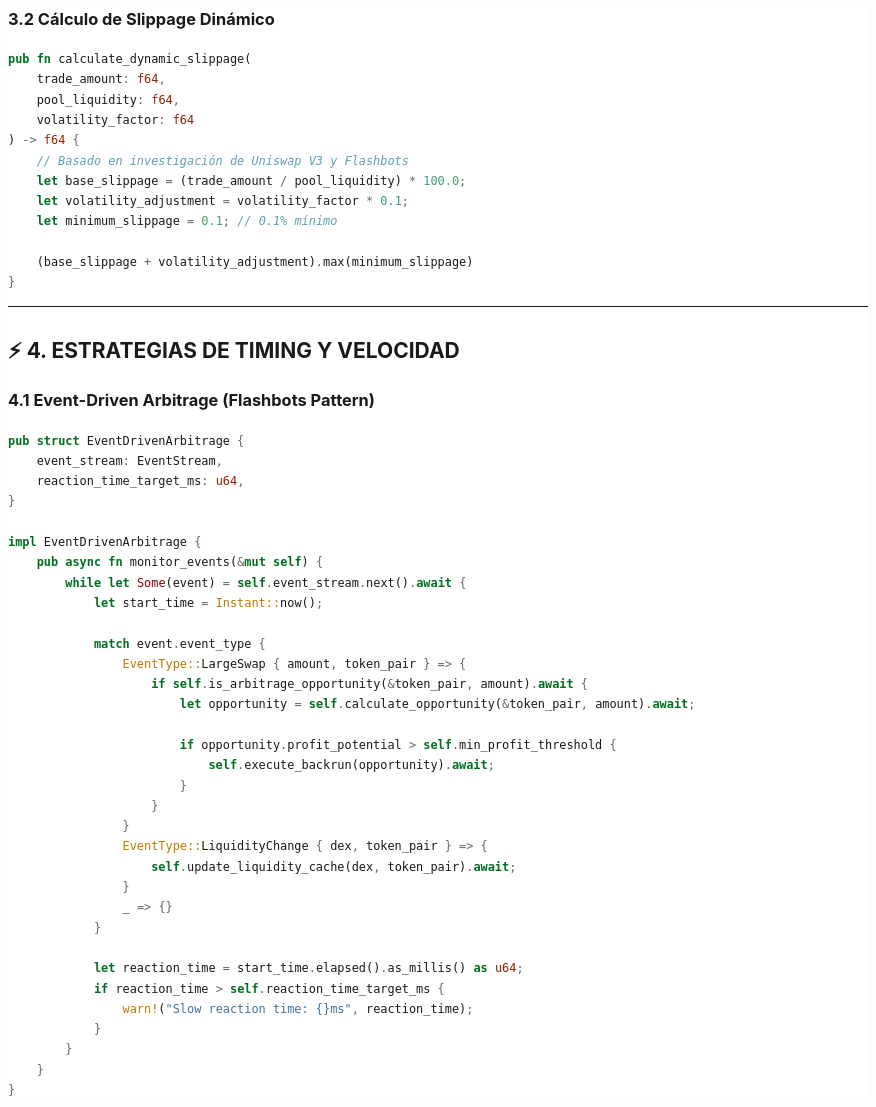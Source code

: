 ### **3.2 Cálculo de Slippage Dinámico**

```rust
pub fn calculate_dynamic_slippage(
    trade_amount: f64,
    pool_liquidity: f64,
    volatility_factor: f64
) -> f64 {
    // Basado en investigación de Uniswap V3 y Flashbots
    let base_slippage = (trade_amount / pool_liquidity) * 100.0;
    let volatility_adjustment = volatility_factor * 0.1;
    let minimum_slippage = 0.1; // 0.1% mínimo
    
    (base_slippage + volatility_adjustment).max(minimum_slippage)
}
```

---

## ⚡ **4. ESTRATEGIAS DE TIMING Y VELOCIDAD**

### **4.1 Event-Driven Arbitrage (Flashbots Pattern)**

```rust
pub struct EventDrivenArbitrage {
    event_stream: EventStream,
    reaction_time_target_ms: u64,
}

impl EventDrivenArbitrage {
    pub async fn monitor_events(&mut self) {
        while let Some(event) = self.event_stream.next().await {
            let start_time = Instant::now();
            
            match event.event_type {
                EventType::LargeSwap { amount, token_pair } => {
                    if self.is_arbitrage_opportunity(&token_pair, amount).await {
                        let opportunity = self.calculate_opportunity(&token_pair, amount).await;
                        
                        if opportunity.profit_potential > self.min_profit_threshold {
                            self.execute_backrun(opportunity).await;
                        }
                    }
                }
                EventType::LiquidityChange { dex, token_pair } => {
                    self.update_liquidity_cache(dex, token_pair).await;
                }
                _ => {}
            }
            
            let reaction_time = start_time.elapsed().as_millis() as u64;
            if reaction_time > self.reaction_time_target_ms {
                warn!("Slow reaction time: {}ms", reaction_time);
            }
        }
    }
}
```
